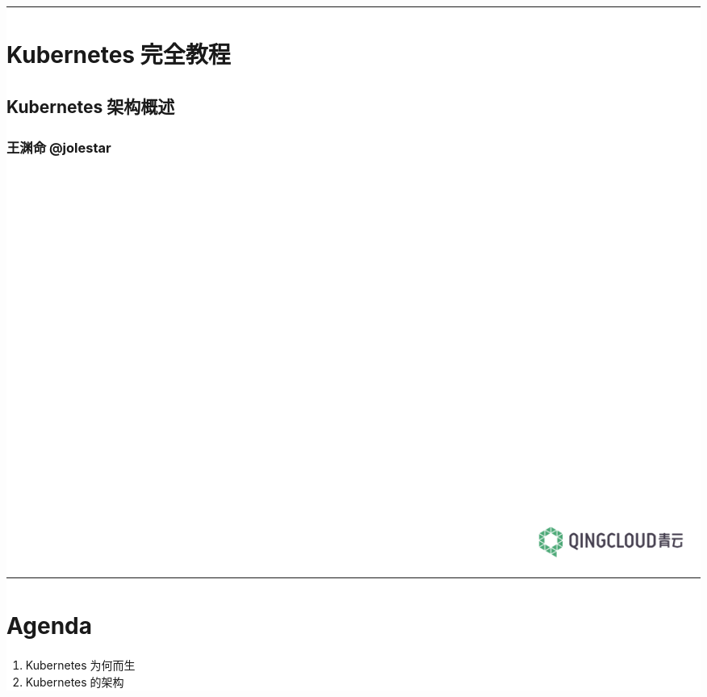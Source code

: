 




---
# Kubernetes 完全教程
## Kubernetes 架构概述

### 王渊命 @jolestar

![bg](images/bg.png) 

---
# Agenda

1. Kubernetes 为何而生 
1. Kubernetes 的架构
